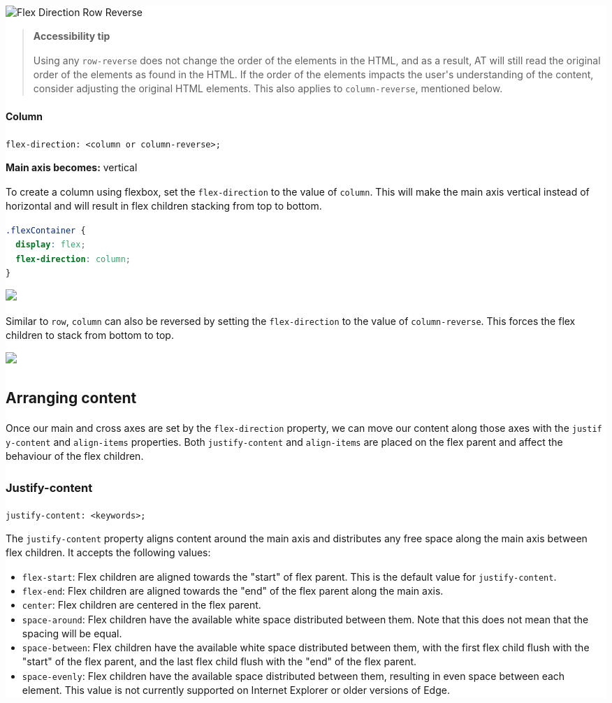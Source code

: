 ![Flex Direction Row Reverse](https://hychalknotes.s3.amazonaws.com/flex-direction-row-reverse--conEd.jpg)

> **Accessibility tip**
>
> Using any `row-reverse` does not change the order of the elements in the HTML, and as a result, AT will still read the original order of the elements as found in the HTML. If the order of the elements impacts the user's understanding of the content, consider adjusting the original HTML elements. This also applies to `column-reverse`, mentioned below.

#### Column

`flex-direction: <column or column-reverse>;`

**Main axis becomes:** vertical

To create a column using flexbox, set the `flex-direction` to the value of `column`. This will make the main axis vertical instead of horizontal and will result in flex children stacking from top to bottom.

```css
.flexContainer {
  display: flex;
  flex-direction: column;
}
```

![](https://hychalknotes.s3.amazonaws.com/flex-direction-column--conEd.jpg)

Similar to `row`, `column` can also be reversed by setting the `flex-direction` to the value of `column-reverse`. This forces the flex children to stack from bottom to top.

![](https://hychalknotes.s3.amazonaws.com/flex-direction-column-reverse--conEd.jpg)

## Arranging content
Once our main and cross axes are set by the `flex-direction` property, we can move our content along those axes with the `justify-content` and `align-items` properties. Both `justify-content` and `align-items` are placed on the flex parent and affect the behaviour of the flex children.


### Justify-content
`justify-content: <keywords>;`

The `justify-content` property aligns content around the main axis and distributes any free space along the main axis between flex children. It accepts the following values:

* `flex-start`: Flex children are aligned towards the "start" of flex parent. This is the default value for `justify-content`.
* `flex-end`: Flex children are aligned towards the "end" of the flex parent along the main axis.
* `center`: Flex children are centered in the flex parent.
* `space-around`: Flex children have the available white space distributed between them. Note that this does not mean that the spacing will be equal.
* `space-between`: Flex children have the available white space distributed between them, with the first flex child flush with the "start" of the flex parent, and the last flex child flush with the "end" of the flex parent.
* `space-evenly`: Flex children have the available space distributed between them, resulting in even space between each element. This value is not currently supported on Internet Explorer or older versions of Edge.
